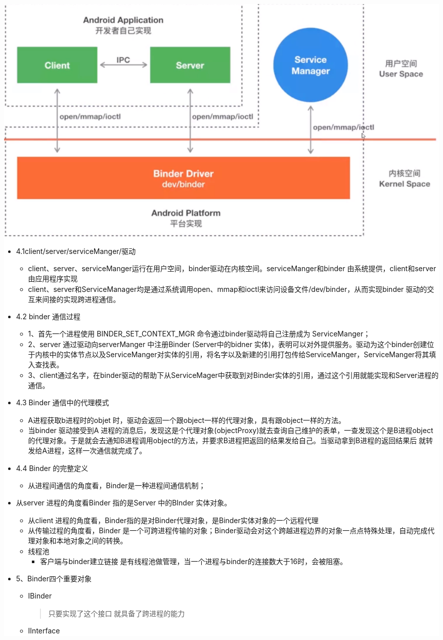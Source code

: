   ![binder3](res/binder3.png)
  
  * 4.1client/server/serviceManger/驱动
    * client、server、serviceManger运行在用户空间，binder驱动在内核空间。serviceManger和binder 由系统提供，client和server由应用程序实现
    * client、server和ServiceManager均是通过系统调用open、mmap和ioctl来访问设备文件/dev/binder，从而实现binder 驱动的交互来间接的实现跨进程通信。
  * 4.2 binder 通信过程
    * 1、首先一个进程使用 BINDER_SET_CONTEXT_MGR 命令通过binder驱动将自己注册成为 ServiceManger；
    * 2、server 通过驱动向serverManger 中注册Binder (Server中的bidner 实体)，表明可以对外提供服务。驱动为这个binder创建位于内核中的实体节点以及ServiceManger对实体的引用，将名字以及新建的引用打包传给ServiceManger，ServiceManger将其填入查找表。
    * 3、client通过名字，在binder驱动的帮助下从ServiceMager中获取到对Binder实体的引用，通过这个引用就能实现和Server进程的通信。
  * 4.3 Binder 通信中的代理模式
    * A进程获取b进程时的objet 时，驱动会返回一个跟object一样的代理对象，具有跟object一样的方法。
    * 当binder 驱动接受到A 进程的消息后，发现这是个代理对象(objectProxy)就去查询自己维护的表单，一查发现这个是B进程object的代理对象。于是就会去通知B进程调用object的方法，并要求B进程把返回的结果发给自己。当驱动拿到B进程的返回结果后 就转发给A进程，这样一次通信就完成了。
  * 4.4 Binder 的完整定义
    * 从进程间通信的角度看，Binder是一种进程间通信机制；
  * 从server 进程的角度看Binder 指的是Server 中的BInder 实体对象。
      * 从client 进程的角度看，Binder指的是对Binder代理对象，是Binder实体对象的一个远程代理
      * 从传输过程的角度看，Binder 是一个可跨进程传输的对象；Binder驱动会对这个跨越进程边界的对象一点点特殊处理，自动完成代理对象和本地对象之间的转换。
    * 线程池
      * 客户端与binder建立链接 是有线程池做管理，当一个进程与binder的连接数大于16时，会被阻塞。
  
* 5、Binder四个重要对象

  * IBinder

    > 只要实现了这个接口 就具备了跨进程的能力

  * IInterface
